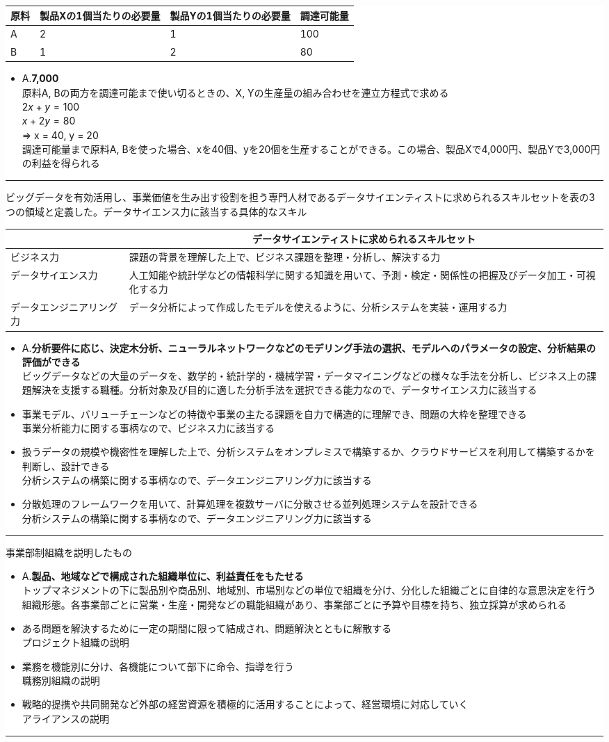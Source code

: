 |原料|製品Xの1個当たりの必要量|製品Yの1個当たりの必要量|調達可能量|
|-|-|-|---|
|A|2|1|100|
|B|1|2|80 |

- A.**7,000**  
原料A, Bの両方を調達可能まで使い切るときの、X, Yの生産量の組み合わせを連立方程式で求める  
$2x + y = 100$  
$x + 2y = 80$  
=> x = 40, y = 20  
調達可能量まで原料A, Bを使った場合、xを40個、yを20個を生産することができる。この場合、製品Xで4,000円、製品Yで3,000円の利益を得られる

---
ビッグデータを有効活用し、事業価値を生み出す役割を担う専門人材であるデータサイエンティストに求められるスキルセットを表の3つの領域と定義した。データサイエンス力に該当する具体的なスキル

||データサイエンティストに求められるスキルセット|
|-|-------------------------------------|
|ビジネス力|課題の背景を理解した上で、ビジネス課題を整理・分析し、解決する力|
|データサイエンス力|人工知能や統計学などの情報科学に関する知識を用いて、予測・検定・関係性の把握及びデータ加工・可視化する力|
|データエンジニアリング力|データ分析によって作成したモデルを使えるように、分析システムを実装・運用する力|

- A.**分析要件に応じ、決定木分析、ニューラルネットワークなどのモデリング手法の選択、モデルへのパラメータの設定、分析結果の評価ができる**  
ビッグデータなどの大量のデータを、数学的・統計学的・機械学習・データマイニングなどの様々な手法を分析し、ビジネス上の課題解決を支援する職種。分析対象及び目的に適した分析手法を選択できる能力なので、データサイエンス力に該当する

- 事業モデル、バリューチェーンなどの特徴や事業の主たる課題を自力で構造的に理解でき、問題の大枠を整理できる  
事業分析能力に関する事柄なので、ビジネス力に該当する

- 扱うデータの規模や機密性を理解した上で、分析システムをオンプレミスで構築するか、クラウドサービスを利用して構築するかを判断し、設計できる  
分析システムの構築に関する事柄なので、データエンジニアリング力に該当する

- 分散処理のフレームワークを用いて、計算処理を複数サーバに分散させる並列処理システムを設計できる  
分析システムの構築に関する事柄なので、データエンジニアリング力に該当する

---
事業部制組織を説明したもの

- A.**製品、地域などで構成された組織単位に、利益責任をもたせる**  
トップマネジメントの下に製品別や商品別、地域別、市場別などの単位で組織を分け、分化した組織ごとに自律的な意思決定を行う組織形態。各事業部ごとに営業・生産・開発などの職能組織があり、事業部ごとに予算や目標を持ち、独立採算が求められる

- ある問題を解決するために一定の期間に限って結成され、問題解決とともに解散する  
プロジェクト組織の説明

- 業務を機能別に分け、各機能について部下に命令、指導を行う  
職務別組織の説明

- 戦略的提携や共同開発など外部の経営資源を積極的に活用することによって、経営環境に対応していく  
アライアンスの説明

---